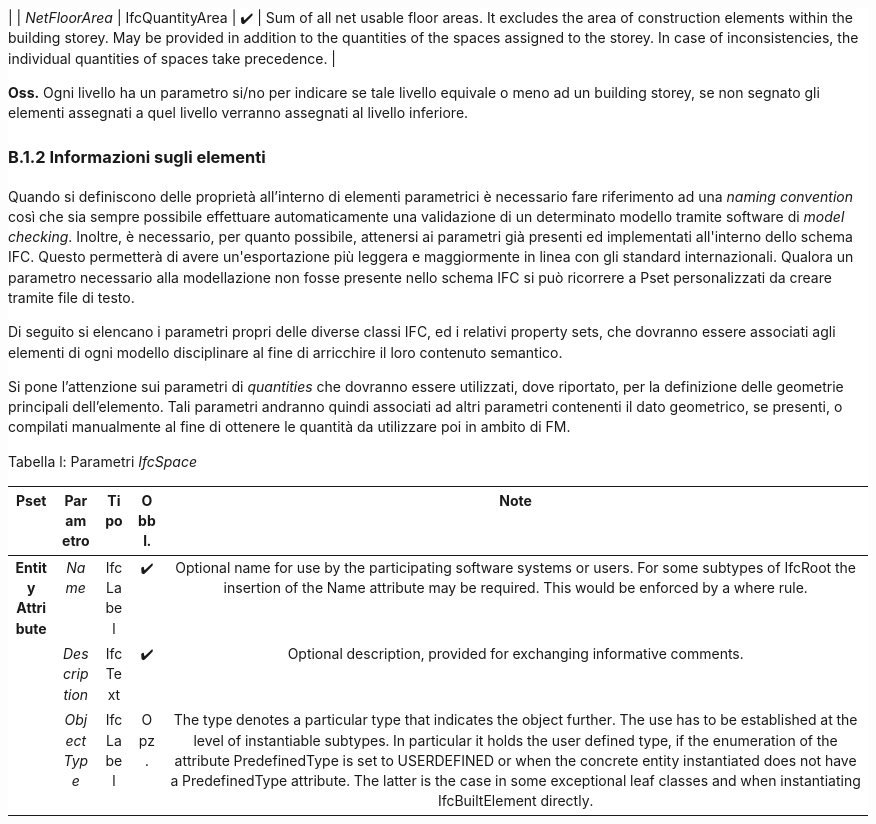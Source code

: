 |                                                                                                                                              |      *NetFloorArea*      |  IfcQuantityArea  |  ✔️  |                                                                                        Sum of all net usable floor areas. It excludes the area of construction elements within the building storey. May be provided in addition to the quantities of the spaces assigned to the storey. In case of inconsistencies, the individual quantities of spaces take precedence.                                                                                         |

**Oss.** Ogni livello ha un parametro si/no per indicare se tale livello equivale o meno ad un building storey, se non segnato gli elementi assegnati a quel livello verranno assegnati al livello inferiore.
### B.1.2 Informazioni sugli elementi<a name="b12-informazioni-sugli-elementi"></a>

Quando si definiscono delle proprietà all’interno di elementi parametrici è necessario fare riferimento ad una _naming convention_ così che sia sempre possibile effettuare automaticamente una validazione di un determinato modello tramite software di *model checking*. Inoltre, è necessario, per quanto possibile, attenersi ai parametri già presenti ed implementati all'interno dello schema IFC. Questo permetterà di avere un'esportazione più leggera e maggiormente in linea con gli standard internazionali. Qualora un parametro necessario alla modellazione non fosse presente nello schema IFC si può ricorrere a Pset personalizzati da creare tramite file di testo.

Di seguito si elencano i parametri propri delle diverse classi IFC, ed i relativi property sets, che dovranno essere associati agli elementi di ogni modello disciplinare al fine di arricchire il loro contenuto semantico.

Si pone l’attenzione sui parametri di _quantities_ che dovranno essere utilizzati, dove riportato, per la definizione delle geometrie principali dell’elemento. Tali parametri andranno quindi associati ad altri parametri contenenti il dato geometrico, se presenti, o compilati manualmente al fine di ottenere le quantità da utilizzare poi in ambito di FM.


Tabella l: Parametri *IfcSpace*

|                                                                   Pset                                                                   |       Parametro       |       Tipo        | Obbl. |                                                                                                                                                                                                                              Note                                                                                                                                                                                                                              |
| :--------------------------------------------------------------------------------------------------------------------------------------: | :-------------------: | :---------------: | :---: | :------------------------------------------------------------------------------------------------------------------------------------------------------------------------------------------------------------------------------------------------------------------------------------------------------------------------------------------------------------------------------------------------------------------------------------------------------------: |
|                                                           **Entity Attribute**                                                           |        *Name*         |     IfcLabel      |  ✔️   |                                                                                                                                Optional name for use by the participating software systems or users. For some subtypes of IfcRoot the insertion of the Name attribute may be required. This would be enforced by a where rule.                                                                                                                                 |
|                                                                                                                                          |     *Description*     |      IfcText      |  ✔️   |                                                                                                                                                                                              Optional description, provided for exchanging informative comments.                                                                                                                                                                                               |
|                                                                                                                                          |     *Object Type*     |     IfcLabel      | Opz.  | The type denotes a particular type that indicates the object further. The use has to be established at the level of instantiable subtypes. In particular it holds the user defined type, if the enumeration of the attribute PredefinedType is set to 	USERDEFINED or when the concrete entity instantiated does not have a PredefinedType attribute. The latter is the case in some exceptional leaf classes and when instantiating IfcBuiltElement directly. |